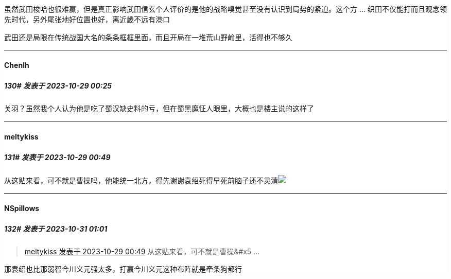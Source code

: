 虽然武田梭哈也很难赢，但是真正影响武田信玄个人评价的是他的战略嗅觉甚至没有认识到局势的紧迫。这个方 ...</blockquote>
织田不仅能打而且观念领先时代，另外尾张地好位置也好，离近畿不远有港口

武田还是局限在传统战国大名的条条框框里面，而且开局在一堆荒山野岭里，活得也不够久


*****

####  Chenlh  
##### 130#       发表于 2023-10-29 00:25

关羽？虽然我个人认为他是吃了蜀汉缺史料的亏，但在蜀黑魔怔人眼里，大概也是楼主说的这样了


*****

####  meltykiss  
##### 131#       发表于 2023-10-29 00:49

从这贴来看，可不就是曹操吗，他能统一北方，得先谢谢袁绍死得早死前脑子还不灵清<img src="https://static.saraba1st.com/image/smiley/face2017/067.png" referrerpolicy="no-referrer">


*****

####  NSpillows  
##### 132#       发表于 2023-10-31 01:01

<blockquote><a href="httphttps://bbs.saraba1st.com/2b/forum.php?mod=redirect&amp;goto=findpost&amp;pid=62864029&amp;ptid=2158215" target="_blank">meltykiss 发表于 2023-10-29 00:49</a>
从这贴来看，可不就是曹操&amp;#x5 ...</blockquote>
那袁绍也比那弱智今川义元强太多，打赢今川义元这种布阵就是牵条狗都行

